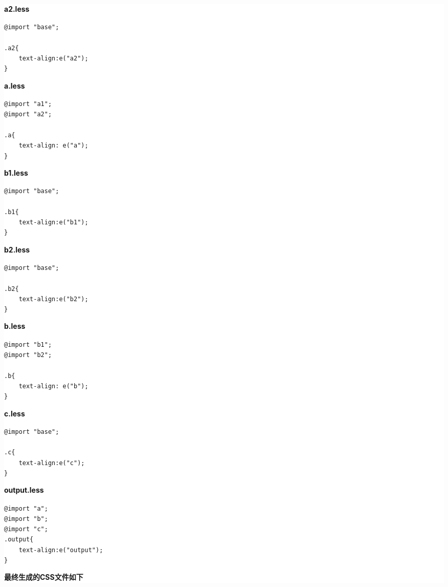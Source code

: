 **a2.less**

	@import "base";

	.a2{
	    text-align:e("a2");
	}

**a.less**

	@import "a1";
	@import "a2";

	.a{
	    text-align: e("a");
	}
	
**b1.less**

	@import "base";

	.b1{
	    text-align:e("b1");
	}

**b2.less**
	
	@import "base";

	.b2{
	    text-align:e("b2");
	}
	
**b.less**

	@import "b1";
	@import "b2";

	.b{
	    text-align: e("b");
	}
	
**c.less**

	@import "base";

	.c{
	    text-align:e("c");
	}
	
**output.less**
	
	@import "a";
	@import "b";
	@import "c";
	.output{
	    text-align:e("output");
	}

**最终生成的CSS文件如下**
